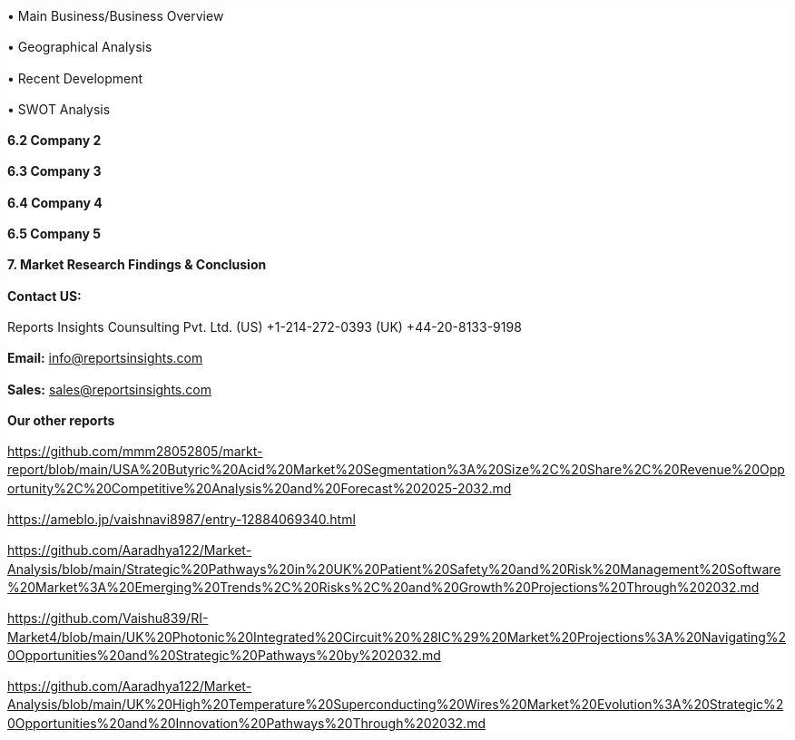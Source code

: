 • Main Business/Business Overview

• Geographical Analysis

• Recent Development

• SWOT Analysis

<strong>6.2 Company 2</strong>

<strong>6.3 Company 3</strong>

<strong>6.4 Company 4</strong>

<strong>6.5 Company 5</strong>

<strong>7. Market Research Findings &amp; Conclusion</strong>

<strong>Contact US:</strong>

Reports Insights Counsulting Pvt. Ltd.
(US) +1-214-272-0393
(UK) +44-20-8133-9198
<p class=""""><b>Email:</b> <a href=mailto:info@reportsinsights.com>info@reportsinsights.com</a></p>
<p class=""""><b>Sales:</b> <a href=mailto:sales@reportsinsights.com>sales@reportsinsights.com</a></p>

<strong>Our other reports</strong>

<a href=https://github.com/mmm28052805/markt-report/blob/main/USA%20Butyric%20Acid%20Market%20Segmentation%3A%20Size%2C%20Share%2C%20Revenue%20Opportunity%2C%20Competitive%20Analysis%20and%20Forecast%202025-2032.md>https://github.com/mmm28052805/markt-report/blob/main/USA%20Butyric%20Acid%20Market%20Segmentation%3A%20Size%2C%20Share%2C%20Revenue%20Opportunity%2C%20Competitive%20Analysis%20and%20Forecast%202025-2032.md</a>

<a href=https://ameblo.jp/vaishnavi8987/entry-12884069340.html>https://ameblo.jp/vaishnavi8987/entry-12884069340.html</a>

<a href=https://github.com/Aaradhya122/Market-Analysis/blob/main/Strategic%20Pathways%20in%20UK%20Patient%20Safety%20and%20Risk%20Management%20Software%20Market%3A%20Emerging%20Trends%2C%20Risks%2C%20and%20Growth%20Projections%20Through%202032.md>https://github.com/Aaradhya122/Market-Analysis/blob/main/Strategic%20Pathways%20in%20UK%20Patient%20Safety%20and%20Risk%20Management%20Software%20Market%3A%20Emerging%20Trends%2C%20Risks%2C%20and%20Growth%20Projections%20Through%202032.md</a>

<a href=https://github.com/Vaishu839/RI-Market4/blob/main/UK%20Photonic%20Integrated%20Circuit%20%28IC%29%20Market%20Projections%3A%20Navigating%20Opportunities%20and%20Strategic%20Pathways%20by%202032.md>https://github.com/Vaishu839/RI-Market4/blob/main/UK%20Photonic%20Integrated%20Circuit%20%28IC%29%20Market%20Projections%3A%20Navigating%20Opportunities%20and%20Strategic%20Pathways%20by%202032.md</a>

<a href=https://github.com/Aaradhya122/Market-Analysis/blob/main/UK%20High%20Temperature%20Superconducting%20Wires%20Market%20Evolution%3A%20Strategic%20Opportunities%20and%20Innovation%20Pathways%20Through%202032.md>https://github.com/Aaradhya122/Market-Analysis/blob/main/UK%20High%20Temperature%20Superconducting%20Wires%20Market%20Evolution%3A%20Strategic%20Opportunities%20and%20Innovation%20Pathways%20Through%202032.md</a>
